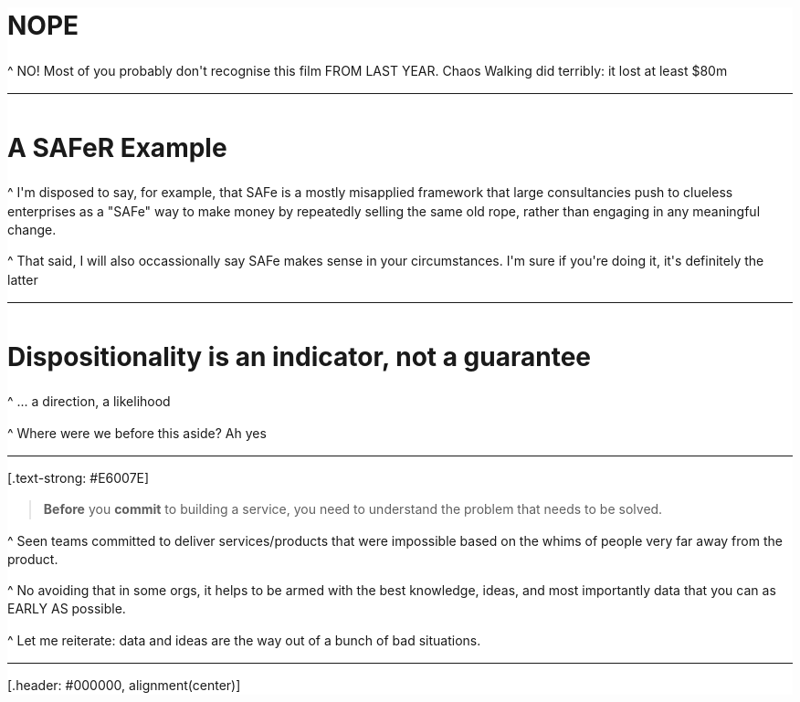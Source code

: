 # NOPE


^ NO! Most of you probably don't recognise this film FROM LAST YEAR. Chaos Walking did terribly: it lost at least $80m

---

# A SAFeR Example


^ I'm disposed to say, for example, that SAFe is a mostly misapplied framework that large consultancies push to clueless enterprises as a "SAFe" way to make money by repeatedly selling the same old rope, rather than engaging in any meaningful change.

^ That said, I will also occassionally say SAFe makes sense in your circumstances. I'm sure if you're doing it, it's definitely the latter

---

# Dispositionality is an indicator, not a guarantee


^ ... a direction, a likelihood

^ Where were we before this aside? Ah yes

---

[.text-strong: #E6007E]

 > **Before** you **commit** to building a service, you need to understand the problem that needs to be solved.


^ Seen teams committed to deliver services/products that were impossible based on the whims of people very far away from the product.

^ No avoiding that in some orgs, it helps to be armed with the best knowledge, ideas, and most importantly data that you can as EARLY AS possible.

^ Let me reiterate: data and ideas are the way out of a bunch of bad situations.

---

[.header: #000000, alignment(center)]


[^1]: https://www.gov.uk/service-manual/agile-delivery/how-the-discovery-phase-works